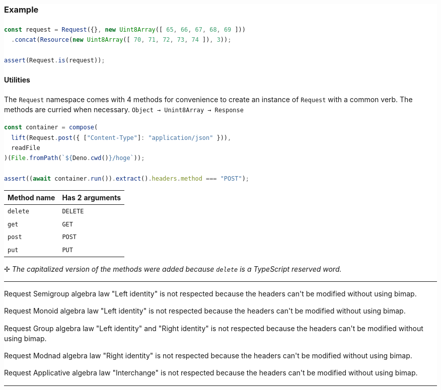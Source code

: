 ### Example

```js
const request = Request({}, new Uint8Array([ 65, 66, 67, 68, 69 ]))
  .concat(Resource(new Uint8Array([ 70, 71, 72, 73, 74 ]), 3));

assert(Request.is(request));
```

#### Utilities

The `Request` namespace comes with 4 methods for convenience to create an instance of `Request` with a common verb.
The methods are curried when necessary. `Object → Unint8Array → Response`

```js
const container = compose(
  lift(Request.post({ ["Content-Type"]: "application/json" })),
  readFile
)(File.fromPath(`${Deno.cwd()}/hoge`));

assert((await container.run()).extract().headers.method === "POST");
```

| Method name            | Has 2 arguments |
|------------------------|-----------------|
| `delete` | `DELETE`    | false           |
| `get` | `GET`          | false           |
| `post` | `POST`        | true            |
| `put` | `PUT`          | true            |

✢ *The capitalized version of the methods were added because `delete` is a TypeScript reserved word.*

---

Request Semigroup algebra law "Left identity" is not respected because the headers can't be modified without using
bimap.

Request Monoid algebra law "Left identity" is not respected because the headers can't be modified without using
bimap.

Request Group algebra law "Left identity" and "Right identity" is not respected because the headers can't be
modified without using bimap.

Request Modnad algebra law "Right identity" is not respected because the headers can't be modified without using
bimap.

Request Applicative algebra law "Interchange" is not respected because the headers can't be modified without using
bimap.

---